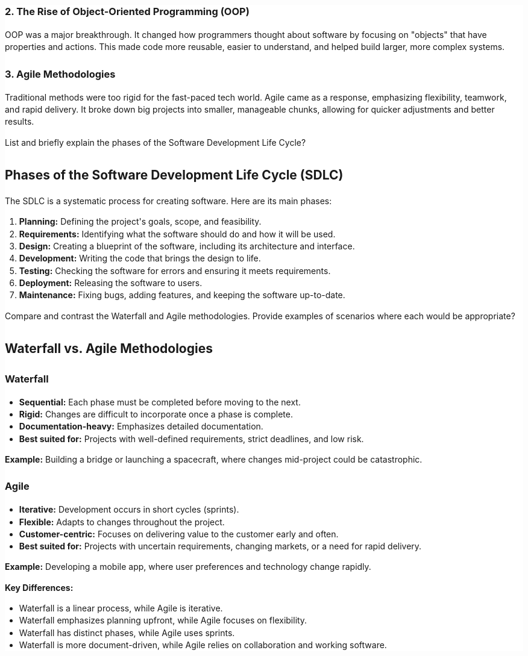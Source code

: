 ### 2. The Rise of Object-Oriented Programming (OOP)
OOP was a major breakthrough. It changed how programmers thought about software by focusing on "objects" that have properties and actions. This made code more reusable, easier to understand, and helped build larger, more complex systems. 

### 3. Agile Methodologies
Traditional methods were too rigid for the fast-paced tech world. Agile came as a response, emphasizing flexibility, teamwork, and rapid delivery. It broke down big projects into smaller, manageable chunks, allowing for quicker adjustments and better results. 


List and briefly explain the phases of the Software Development Life Cycle?

## Phases of the Software Development Life Cycle (SDLC)

The SDLC is a systematic process for creating software. Here are its main phases:

1. **Planning:** Defining the project's goals, scope, and feasibility.
2. **Requirements:** Identifying what the software should do and how it will be used.
3. **Design:** Creating a blueprint of the software, including its architecture and interface.
4. **Development:** Writing the code that brings the design to life.
5. **Testing:** Checking the software for errors and ensuring it meets requirements.
6. **Deployment:** Releasing the software to users.
7. **Maintenance:** Fixing bugs, adding features, and keeping the software up-to-date. 


Compare and contrast the Waterfall and Agile methodologies. Provide examples of scenarios where each would be appropriate?

## Waterfall vs. Agile Methodologies

### Waterfall
* **Sequential:** Each phase must be completed before moving to the next.
* **Rigid:** Changes are difficult to incorporate once a phase is complete.
* **Documentation-heavy:** Emphasizes detailed documentation.
* **Best suited for:** Projects with well-defined requirements, strict deadlines, and low risk.

**Example:** Building a bridge or launching a spacecraft, where changes mid-project could be catastrophic.

### Agile
* **Iterative:** Development occurs in short cycles (sprints).
* **Flexible:** Adapts to changes throughout the project.
* **Customer-centric:** Focuses on delivering value to the customer early and often.
* **Best suited for:** Projects with uncertain requirements, changing markets, or a need for rapid delivery.

**Example:** Developing a mobile app, where user preferences and technology change rapidly.

**Key Differences:**
* Waterfall is a linear process, while Agile is iterative.
* Waterfall emphasizes planning upfront, while Agile focuses on flexibility.
* Waterfall has distinct phases, while Agile uses sprints.
* Waterfall is more document-driven, while Agile relies on collaboration and working software.
